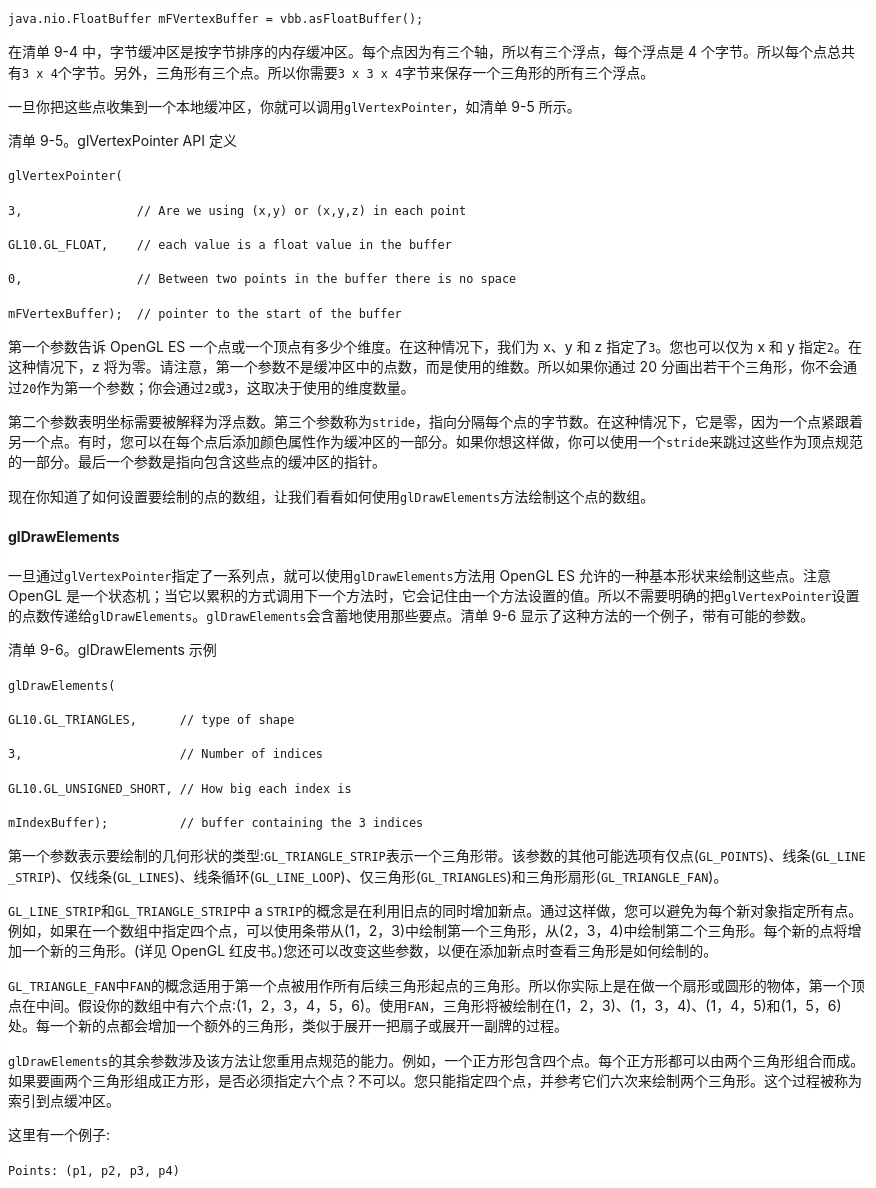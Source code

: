 `java.nio.FloatBuffer mFVertexBuffer = vbb.asFloatBuffer();`

在清单 9-4 中，字节缓冲区是按字节排序的内存缓冲区。每个点因为有三个轴，所以有三个浮点，每个浮点是 4 个字节。所以每个点总共有`3 x 4`个字节。另外，三角形有三个点。所以你需要`3 x 3 x 4`字节来保存一个三角形的所有三个浮点。

一旦你把这些点收集到一个本地缓冲区，你就可以调用`glVertexPointer`，如清单 9-5 所示。

清单 9-5。glVertexPointer API 定义

`glVertexPointer(`

`3,                // Are we using (x,y) or (x,y,z) in each point`

`GL10.GL_FLOAT,    // each value is a float value in the buffer`

`0,                // Between two points in the buffer there is no space`

`mFVertexBuffer);  // pointer to the start of the buffer`

第一个参数告诉 OpenGL ES 一个点或一个顶点有多少个维度。在这种情况下，我们为 x、y 和 z 指定了`3`。您也可以仅为 x 和 y 指定`2`。在这种情况下，z 将为零。请注意，第一个参数不是缓冲区中的点数，而是使用的维数。所以如果你通过 20 分画出若干个三角形，你不会通过`20`作为第一个参数；你会通过`2`或`3`，这取决于使用的维度数量。

第二个参数表明坐标需要被解释为浮点数。第三个参数称为`stride`，指向分隔每个点的字节数。在这种情况下，它是零，因为一个点紧跟着另一个点。有时，您可以在每个点后添加颜色属性作为缓冲区的一部分。如果你想这样做，你可以使用一个`stride`来跳过这些作为顶点规范的一部分。最后一个参数是指向包含这些点的缓冲区的指针。

现在你知道了如何设置要绘制的点的数组，让我们看看如何使用`glDrawElements`方法绘制这个点的数组。

#### glDrawElements

一旦通过`glVertexPointer`指定了一系列点，就可以使用`glDrawElements`方法用 OpenGL ES 允许的一种基本形状来绘制这些点。注意 OpenGL 是一个状态机；当它以累积的方式调用下一个方法时，它会记住由一个方法设置的值。所以不需要明确的把`glVertexPointer`设置的点数传递给`glDrawElements`。`glDrawElements`会含蓄地使用那些要点。清单 9-6 显示了这种方法的一个例子，带有可能的参数。

清单 9-6。glDrawElements 示例

`glDrawElements(`

`GL10.GL_TRIANGLES,      // type of shape`

`3,                      // Number of indices`

`GL10.GL_UNSIGNED_SHORT, // How big each index is`

`mIndexBuffer);          // buffer containing the 3 indices`

第一个参数表示要绘制的几何形状的类型:`GL_TRIANGLE_STRIP`表示一个三角形带。该参数的其他可能选项有仅点(`GL_POINTS`)、线条(`GL_LINE_STRIP`)、仅线条(`GL_LINES`)、线条循环(`GL_LINE_LOOP`)、仅三角形(`GL_TRIANGLES`)和三角形扇形(`GL_TRIANGLE_FAN`)。

`GL_LINE_STRIP`和`GL_TRIANGLE_STRIP`中 a `STRIP`的概念是在利用旧点的同时增加新点。通过这样做，您可以避免为每个新对象指定所有点。例如，如果在一个数组中指定四个点，可以使用条带从(1，2，3)中绘制第一个三角形，从(2，3，4)中绘制第二个三角形。每个新的点将增加一个新的三角形。(详见 OpenGL 红皮书。)您还可以改变这些参数，以便在添加新点时查看三角形是如何绘制的。

`GL_TRIANGLE_FAN`中`FAN`的概念适用于第一个点被用作所有后续三角形起点的三角形。所以你实际上是在做一个扇形或圆形的物体，第一个顶点在中间。假设你的数组中有六个点:(1，2，3，4，5，6)。使用`FAN`，三角形将被绘制在(1，2，3)、(1，3，4)、(1，4，5)和(1，5，6)处。每一个新的点都会增加一个额外的三角形，类似于展开一把扇子或展开一副牌的过程。

`glDrawElements`的其余参数涉及该方法让您重用点规范的能力。例如，一个正方形包含四个点。每个正方形都可以由两个三角形组合而成。如果要画两个三角形组成正方形，是否必须指定六个点？不可以。您只能指定四个点，并参考它们六次来绘制两个三角形。这个过程被称为索引到点缓冲区。

这里有一个例子:

`Points: (p1, p2, p3, p4)`
